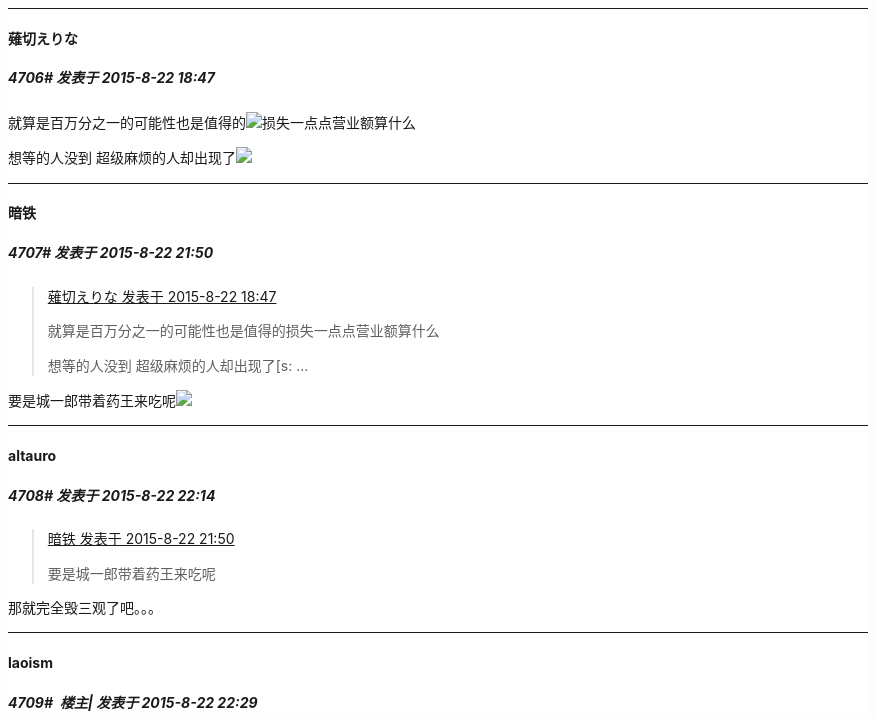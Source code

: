 *****

####  薙切えりな  
##### 4706#       发表于 2015-8-22 18:47




就算是百万分之一的可能性也是值得的<img src="https://static.saraba1st.com/image/smiley/face/118.gif" referrerpolicy="no-referrer">损失一点点营业额算什么


想等的人没到 超级麻烦的人却出现了<img src="https://static.saraba1st.com/image/smiley/face/09.gif" referrerpolicy="no-referrer">







*****

####  暗铁  
##### 4707#       发表于 2015-8-22 21:50



<blockquote><a href="httphttps://bbs.saraba1st.com/2b/forum.php?mod=redirect&amp;goto=findpost&amp;pid=29935859&amp;ptid=874190" target="_blank">薙切えりな 发表于 2015-8-22 18:47</a>

就算是百万分之一的可能性也是值得的损失一点点营业额算什么


想等的人没到 超级麻烦的人却出现了[s: ...</blockquote>
要是城一郎带着药王来吃呢<img src="https://static.saraba1st.com/image/smiley/normal/083.gif" referrerpolicy="no-referrer">







*****

####  altauro  
##### 4708#       发表于 2015-8-22 22:14



<blockquote><a href="httphttps://bbs.saraba1st.com/2b/forum.php?mod=redirect&amp;goto=findpost&amp;pid=29937230&amp;ptid=874190" target="_blank">暗铁 发表于 2015-8-22 21:50</a>

要是城一郎带着药王来吃呢</blockquote>
那就完全毁三观了吧。。。







*****

####  laoism  
##### 4709#         楼主| 发表于 2015-8-22 22:29
